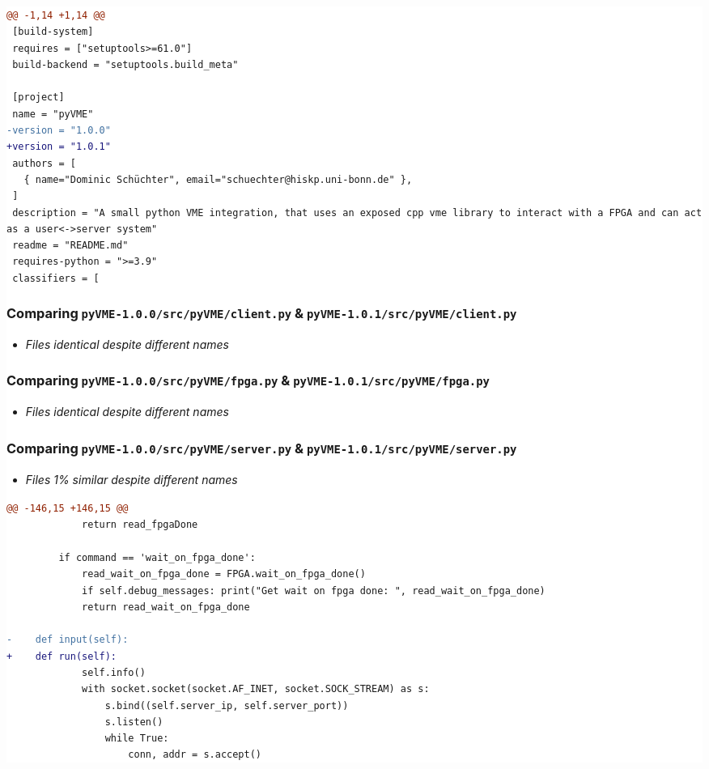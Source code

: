 ```diff
@@ -1,14 +1,14 @@
 [build-system]
 requires = ["setuptools>=61.0"]
 build-backend = "setuptools.build_meta"
 
 [project]
 name = "pyVME"
-version = "1.0.0"
+version = "1.0.1"
 authors = [
   { name="Dominic Schüchter", email="schuechter@hiskp.uni-bonn.de" },
 ]
 description = "A small python VME integration, that uses an exposed cpp vme library to interact with a FPGA and can act as a user<->server system"
 readme = "README.md"
 requires-python = ">=3.9"
 classifiers = [
```

### Comparing `pyVME-1.0.0/src/pyVME/client.py` & `pyVME-1.0.1/src/pyVME/client.py`

 * *Files identical despite different names*

### Comparing `pyVME-1.0.0/src/pyVME/fpga.py` & `pyVME-1.0.1/src/pyVME/fpga.py`

 * *Files identical despite different names*

### Comparing `pyVME-1.0.0/src/pyVME/server.py` & `pyVME-1.0.1/src/pyVME/server.py`

 * *Files 1% similar despite different names*

```diff
@@ -146,15 +146,15 @@
             return read_fpgaDone
 
         if command == 'wait_on_fpga_done':
             read_wait_on_fpga_done = FPGA.wait_on_fpga_done()
             if self.debug_messages: print("Get wait on fpga done: ", read_wait_on_fpga_done)
             return read_wait_on_fpga_done       
 
-    def input(self):
+    def run(self):
             self.info()
             with socket.socket(socket.AF_INET, socket.SOCK_STREAM) as s:
                 s.bind((self.server_ip, self.server_port))
                 s.listen()
                 while True:
                     conn, addr = s.accept()
```
